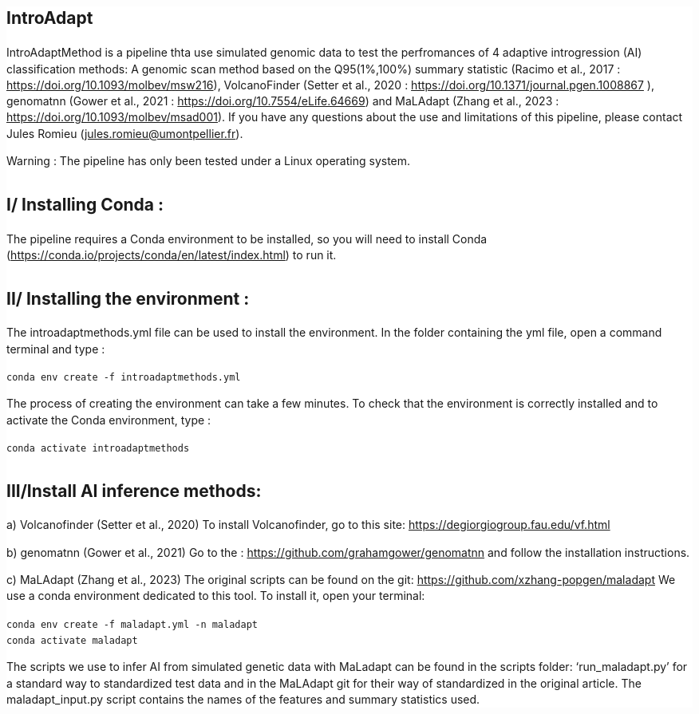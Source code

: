 ## IntroAdapt

IntroAdaptMethod is a pipeline thta use simulated genomic data to test the perfromances of 4 adaptive introgression (AI) classification methods: A genomic scan method based on the Q95(1%,100%) summary statistic (Racimo et al., 2017 : https://doi.org/10.1093/molbev/msw216), VolcanoFinder (Setter et al., 2020 : https://doi.org/10.1371/journal.pgen.1008867
), genomatnn (Gower et al., 2021 :  https://doi.org/10.7554/eLife.64669) and MaLAdapt (Zhang et al., 2023 : https://doi.org/10.1093/molbev/msad001). 
If you have any questions about the use and limitations of this pipeline, please contact Jules Romieu (jules.romieu@umontpellier.fr). 

Warning : The pipeline has only been tested under a Linux operating system.

## I/ Installing Conda :
The pipeline requires a Conda environment to be installed, so you will need to install Conda (https://conda.io/projects/conda/en/latest/index.html) to run it.

## II/ Installing the environment :
The introadaptmethods.yml file can be used to install the environment. In the folder containing the yml file, open a command terminal and type :

```shell
conda env create -f introadaptmethods.yml
```

The process of creating the environment can take a few minutes. 
To check that the environment is correctly installed and to activate the Conda environment, type :

```shell
conda activate introadaptmethods
```

## III/Install AI inference methods:

a) Volcanofinder (Setter et al., 2020)
To install Volcanofinder, go to this site:
https://degiorgiogroup.fau.edu/vf.html

b) genomatnn (Gower et al., 2021)
Go to the :
https://github.com/grahamgower/genomatnn
and follow the installation instructions.

c) MaLAdapt (Zhang et al., 2023)
The original scripts can be found on the git:
https://github.com/xzhang-popgen/maladapt
We use a conda environment dedicated to this tool. To install it, open your terminal:

```shell
conda env create -f maladapt.yml -n maladapt
conda activate maladapt
```

The scripts we use to infer AI from simulated genetic data with MaLadapt can be found in the scripts folder: ‘run_maladapt.py’ for a standard way to standardized test data and in the MaLAdapt git for their way of standardized in the original article. The maladapt_input.py script contains the names of the features and summary statistics used. 
